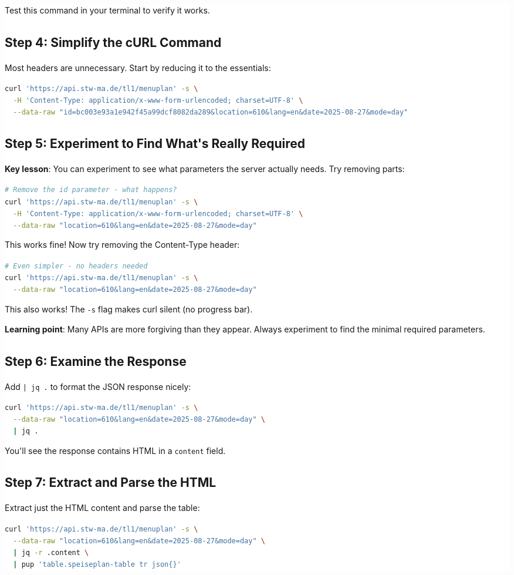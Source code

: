 Test this command in your terminal to verify it works.

## Step 4: Simplify the cURL Command

Most headers are unnecessary. Start by reducing it to the essentials:

```bash
curl 'https://api.stw-ma.de/tl1/menuplan' -s \
  -H 'Content-Type: application/x-www-form-urlencoded; charset=UTF-8' \
  --data-raw "id=bc003e93a1e942f45a99dcf8082da289&location=610&lang=en&date=2025-08-27&mode=day"
```

## Step 5: Experiment to Find What's Really Required

**Key lesson**: You can experiment to see what parameters the server actually needs. Try removing parts:

```bash
# Remove the id parameter - what happens?
curl 'https://api.stw-ma.de/tl1/menuplan' -s \
  -H 'Content-Type: application/x-www-form-urlencoded; charset=UTF-8' \
  --data-raw "location=610&lang=en&date=2025-08-27&mode=day"
```

This works fine! Now try removing the Content-Type header:

```bash
# Even simpler - no headers needed
curl 'https://api.stw-ma.de/tl1/menuplan' -s \
  --data-raw "location=610&lang=en&date=2025-08-27&mode=day"
```

This also works! The `-s` flag makes curl silent (no progress bar).

**Learning point**: Many APIs are more forgiving than they appear. Always experiment to find the minimal required parameters.

## Step 6: Examine the Response

Add `| jq .` to format the JSON response nicely:

```bash
curl 'https://api.stw-ma.de/tl1/menuplan' -s \
  --data-raw "location=610&lang=en&date=2025-08-27&mode=day" \
  | jq .
```

You'll see the response contains HTML in a `content` field.

## Step 7: Extract and Parse the HTML

Extract just the HTML content and parse the table:

```bash
curl 'https://api.stw-ma.de/tl1/menuplan' -s \
  --data-raw "location=610&lang=en&date=2025-08-27&mode=day" \
  | jq -r .content \
  | pup 'table.speiseplan-table tr json{}'
```
